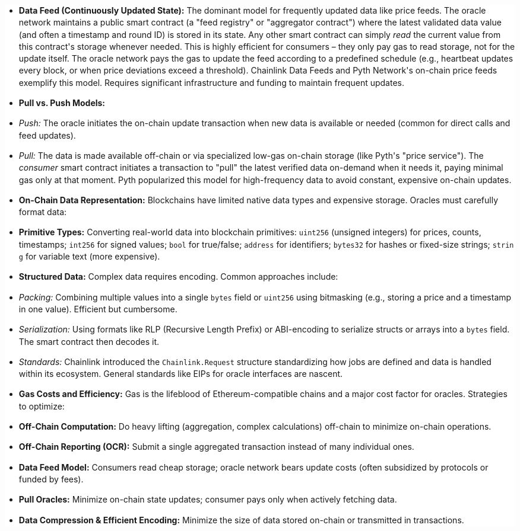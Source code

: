 *   **Data Feed (Continuously Updated State):** The dominant model for frequently updated data like price feeds. The oracle network maintains a public smart contract (a "feed registry" or "aggregator contract") where the latest validated data value (and often a timestamp and round ID) is stored in its state. Any other smart contract can simply *read* the current value from this contract's storage whenever needed. This is highly efficient for consumers – they only pay gas to read storage, not for the update itself. The oracle network pays the gas to update the feed according to a predefined schedule (e.g., heartbeat updates every block, or when price deviations exceed a threshold). Chainlink Data Feeds and Pyth Network's on-chain price feeds exemplify this model. Requires significant infrastructure and funding to maintain frequent updates.

*   **Pull vs. Push Models:**

*   *Push:* The oracle initiates the on-chain update transaction when new data is available or needed (common for direct calls and feed updates).

*   *Pull:* The data is made available off-chain or via specialized low-gas on-chain storage (like Pyth's "price service"). The *consumer* smart contract initiates a transaction to "pull" the latest verified data on-demand when it needs it, paying minimal gas only at that moment. Pyth popularized this model for high-frequency data to avoid constant, expensive on-chain updates.

*   **On-Chain Data Representation:** Blockchains have limited native data types and expensive storage. Oracles must carefully format data:

*   **Primitive Types:** Converting real-world data into blockchain primitives: `uint256` (unsigned integers) for prices, counts, timestamps; `int256` for signed values; `bool` for true/false; `address` for identifiers; `bytes32` for hashes or fixed-size strings; `string` for variable text (more expensive).

*   **Structured Data:** Complex data requires encoding. Common approaches include:

*   *Packing:* Combining multiple values into a single `bytes` field or `uint256` using bitmasking (e.g., storing a price and a timestamp in one value). Efficient but cumbersome.

*   *Serialization:* Using formats like RLP (Recursive Length Prefix) or ABI-encoding to serialize structs or arrays into a `bytes` field. The smart contract then decodes it.

*   *Standards:* Chainlink introduced the `Chainlink.Request` structure standardizing how jobs are defined and data is handled within its ecosystem. General standards like EIPs for oracle interfaces are nascent.

*   **Gas Costs and Efficiency:** Gas is the lifeblood of Ethereum-compatible chains and a major cost factor for oracles. Strategies to optimize:

*   **Off-Chain Computation:** Do heavy lifting (aggregation, complex calculations) off-chain to minimize on-chain operations.

*   **Off-Chain Reporting (OCR):** Submit a single aggregated transaction instead of many individual ones.

*   **Data Feed Model:** Consumers read cheap storage; oracle network bears update costs (often subsidized by protocols or funded by fees).

*   **Pull Oracles:** Minimize on-chain state updates; consumer pays only when actively fetching data.

*   **Data Compression & Efficient Encoding:** Minimize the size of data stored on-chain or transmitted in transactions.
